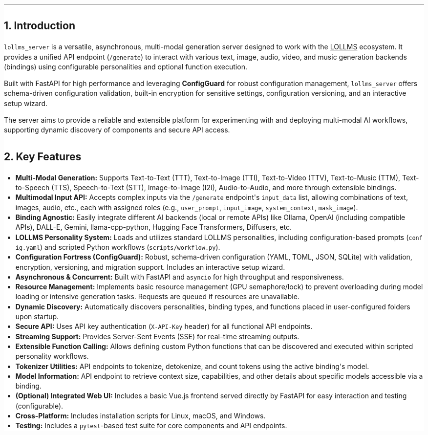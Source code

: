 
---

## 1. Introduction

`lollms_server` is a versatile, asynchronous, multi-modal generation server designed to work with the [LOLLMS](https://github.com/ParisNeo/lollms) ecosystem. It provides a unified API endpoint (`/generate`) to interact with various text, image, audio, video, and music generation backends (bindings) using configurable personalities and optional function execution.

Built with FastAPI for high performance and leveraging **ConfigGuard** for robust configuration management, `lollms_server` offers schema-driven configuration validation, built-in encryption for sensitive settings, configuration versioning, and an interactive setup wizard.

The server aims to provide a reliable and extensible platform for experimenting with and deploying multi-modal AI workflows, supporting dynamic discovery of components and secure API access.

## 2. Key Features

*   **Multi-Modal Generation:** Supports Text-to-Text (TTT), Text-to-Image (TTI), Text-to-Video (TTV), Text-to-Music (TTM), Text-to-Speech (TTS), Speech-to-Text (STT), Image-to-Image (I2I), Audio-to-Audio, and more through extensible bindings.
*   **Multimodal Input API:** Accepts complex inputs via the `/generate` endpoint's `input_data` list, allowing combinations of text, images, audio, etc., each with assigned roles (e.g., `user_prompt`, `input_image`, `system_context`, `mask_image`).
*   **Binding Agnostic:** Easily integrate different AI backends (local or remote APIs) like Ollama, OpenAI (including compatible APIs), DALL-E, Gemini, llama-cpp-python, Hugging Face Transformers, Diffusers, etc.
*   **LOLLMS Personality System:** Loads and utilizes standard LOLLMS personalities, including configuration-based prompts (`config.yaml`) and scripted Python workflows (`scripts/workflow.py`).
*   **Configuration Fortress (ConfigGuard):** Robust, schema-driven configuration (YAML, TOML, JSON, SQLite) with validation, encryption, versioning, and migration support. Includes an interactive setup wizard.
*   **Asynchronous & Concurrent:** Built with FastAPI and `asyncio` for high throughput and responsiveness.
*   **Resource Management:** Implements basic resource management (GPU semaphore/lock) to prevent overloading during model loading or intensive generation tasks. Requests are queued if resources are unavailable.
*   **Dynamic Discovery:** Automatically discovers personalities, binding types, and functions placed in user-configured folders upon startup.
*   **Secure API:** Uses API key authentication (`X-API-Key` header) for all functional API endpoints.
*   **Streaming Support:** Provides Server-Sent Events (SSE) for real-time streaming outputs.
*   **Extensible Function Calling:** Allows defining custom Python functions that can be discovered and executed within scripted personality workflows.
*   **Tokenizer Utilities:** API endpoints to tokenize, detokenize, and count tokens using the active binding's model.
*   **Model Information:** API endpoint to retrieve context size, capabilities, and other details about specific models accessible via a binding.
*   **(Optional) Integrated Web UI:** Includes a basic Vue.js frontend served directly by FastAPI for easy interaction and testing (configurable).
*   **Cross-Platform:** Includes installation scripts for Linux, macOS, and Windows.
*   **Testing:** Includes a `pytest`-based test suite for core components and API endpoints.
